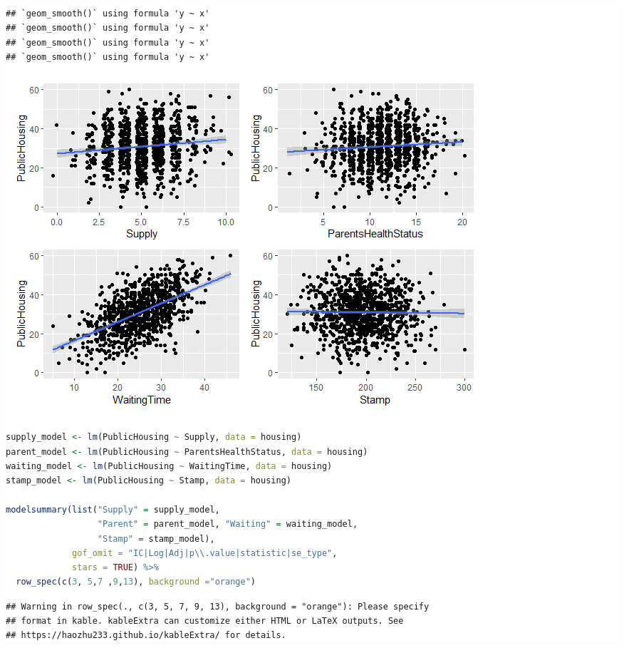     ## `geom_smooth()` using formula 'y ~ x'
    ## `geom_smooth()` using formula 'y ~ x'
    ## `geom_smooth()` using formula 'y ~ x'
    ## `geom_smooth()` using formula 'y ~ x'

![](README_files/figure-gfm/unnamed-chunk-9-1.png)

``` r
supply_model <- lm(PublicHousing ~ Supply, data = housing)
parent_model <- lm(PublicHousing ~ ParentsHealthStatus, data = housing)
waiting_model <- lm(PublicHousing ~ WaitingTime, data = housing)
stamp_model <- lm(PublicHousing ~ Stamp, data = housing)

modelsummary(list("Supply" = supply_model,
                  "Parent" = parent_model, "Waiting" = waiting_model,
                  "Stamp" = stamp_model),
             gof_omit = "IC|Log|Adj|p\\.value|statistic|se_type",
             stars = TRUE) %>%
  row_spec(c(3, 5,7 ,9,13), background ="orange")
```

    ## Warning in row_spec(., c(3, 5, 7, 9, 13), background = "orange"): Please specify
    ## format in kable. kableExtra can customize either HTML or LaTeX outputs. See
    ## https://haozhu233.github.io/kableExtra/ for details.
